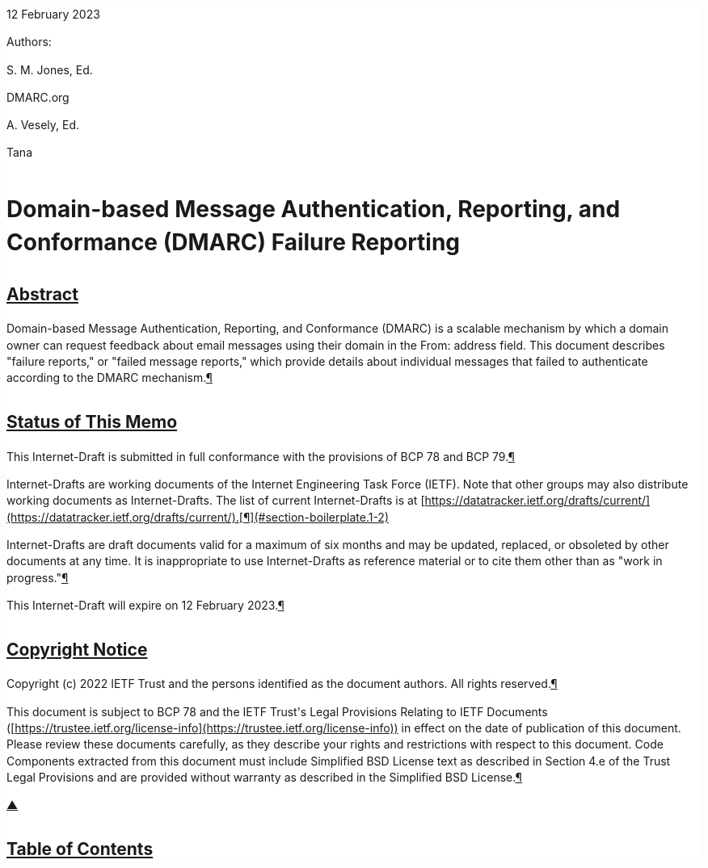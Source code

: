 12 February 2023

Authors:

S. M. Jones, Ed.

DMARC.org

A. Vesely, Ed.

Tana

Domain-based Message Authentication, Reporting, and Conformance (DMARC) Failure Reporting
=========================================================================================

[Abstract](#abstract)
---------------------

Domain-based Message Authentication, Reporting, and Conformance (DMARC) is a scalable mechanism by which a domain owner can request feedback about email messages using their domain in the From: address field. This document describes "failure reports," or "failed message reports," which provide details about individual messages that failed to authenticate according to the DMARC mechanism.[¶](#section-abstract-1)

[Status of This Memo](#name-status-of-this-memo)
------------------------------------------------

This Internet-Draft is submitted in full conformance with the provisions of BCP 78 and BCP 79.[¶](#section-boilerplate.1-1)

Internet-Drafts are working documents of the Internet Engineering Task Force (IETF). Note that other groups may also distribute working documents as Internet-Drafts. The list of current Internet-Drafts is at [https://datatracker.ietf.org/drafts/current/](https://datatracker.ietf.org/drafts/current/).[¶](#section-boilerplate.1-2)

Internet-Drafts are draft documents valid for a maximum of six months and may be updated, replaced, or obsoleted by other documents at any time. It is inappropriate to use Internet-Drafts as reference material or to cite them other than as "work in progress."[¶](#section-boilerplate.1-3)

This Internet-Draft will expire on 12 February 2023.[¶](#section-boilerplate.1-4)

[Copyright Notice](#name-copyright-notice)
------------------------------------------

Copyright (c) 2022 IETF Trust and the persons identified as the document authors. All rights reserved.[¶](#section-boilerplate.2-1)

This document is subject to BCP 78 and the IETF Trust's Legal Provisions Relating to IETF Documents ([https://trustee.ietf.org/license-info](https://trustee.ietf.org/license-info)) in effect on the date of publication of this document. Please review these documents carefully, as they describe your rights and restrictions with respect to this document. Code Components extracted from this document must include Simplified BSD License text as described in Section 4.e of the Trust Legal Provisions and are provided without warranty as described in the Simplified BSD License.[¶](#section-boilerplate.2-2)

[▲](#)

[Table of Contents](#name-table-of-contents)
--------------------------------------------
